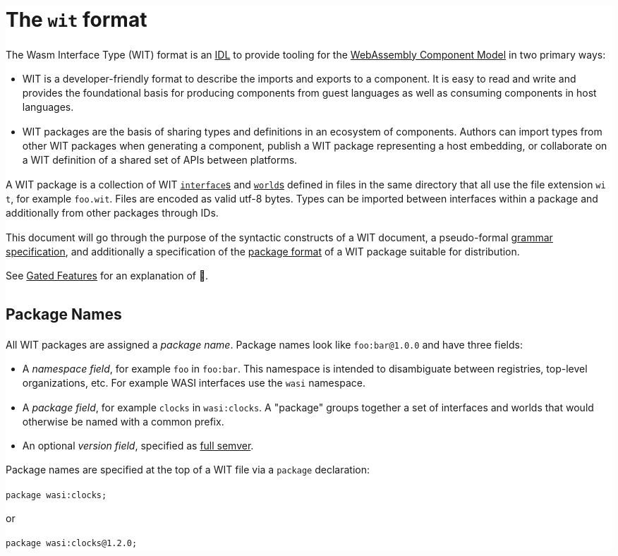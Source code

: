 # The `wit` format

The Wasm Interface Type (WIT) format is an [IDL] to provide tooling for the
[WebAssembly Component Model][components] in two primary ways:

* WIT is a developer-friendly format to describe the imports and exports to a
  component. It is easy to read and write and provides the foundational basis
  for producing components from guest languages as well as consuming components
  in host languages.

* WIT packages are the basis of sharing types and definitions in an ecosystem of
  components. Authors can import types from other WIT packages when generating a
  component, publish a WIT package representing a host embedding, or collaborate
  on a WIT definition of a shared set of APIs between platforms.

A WIT package is a collection of WIT [`interface`s][interfaces] and
[`world`s][worlds] defined in files in the same directory that all use the
file extension `wit`, for example `foo.wit`. Files are encoded as valid utf-8
bytes. Types can be imported between interfaces within a package and
additionally from other packages through IDs.

This document will go through the purpose of the syntactic constructs of a WIT
document, a pseudo-formal [grammar specification][lexical-structure], and
additionally a specification of the [package format][package-format] of a WIT
package suitable for distribution.

See [Gated Features] for an explanation of 🔧.

[IDL]: https://en.wikipedia.org/wiki/Interface_description_language
[components]: https://github.com/webassembly/component-model
[Gated Features]: Explainer.md#gated-features

## Package Names

All WIT packages are assigned a *package name*. Package names look like
`foo:bar@1.0.0` and have three fields:

* A *namespace field*, for example `foo` in `foo:bar`. This namespace is
  intended to disambiguate between registries, top-level organizations, etc.
  For example WASI interfaces use the `wasi` namespace.

* A *package field*, for example `clocks` in `wasi:clocks`. A "package" groups
  together a set of interfaces and worlds that would otherwise be named with a
  common prefix.

* An optional *version field*, specified as [full semver](https://semver.org/).

Package names are specified at the top of a WIT file via a `package`
declaration:

```wit
package wasi:clocks;
```

or

```wit
package wasi:clocks@1.2.0;
```


[names of imports and exports]: Explainer.md#import-and-export-definitions
[interfaces]: #wit-interfaces
[worlds]: #wit-worlds
[Plain Name]: Explainer.md#import-and-export-definitions
[use]: #wit-packages-and-use
[functions]: #wit-functions
[types]: #wit-types
[identifiers]: #wit-identifiers
[lexical-structure]: #lexical-structure
[kebab-case]: https://en.wikipedia.org/wiki/Letter_case#Kebab_case
[package-format]: #package-format